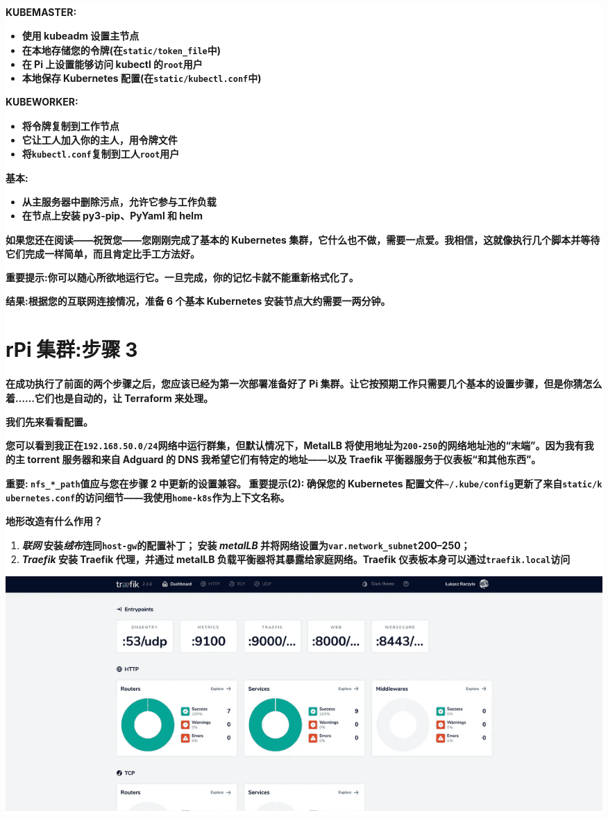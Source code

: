 ****KUBEMASTER:****

*   **使用 kubeadm 设置主节点**
*   **在本地存储您的令牌(在`static/token_file`中)**
*   **在 Pi 上设置能够访问 kubectl 的`root`用户**
*   **本地保存 Kubernetes 配置(在`static/kubectl.conf`中)**

****KUBEWORKER:****

*   **将令牌复制到工作节点**
*   **它让工人加入你的主人，用令牌文件**
*   **将`kubectl.conf`复制到工人`root`用户**

****基本:****

*   **从主服务器中删除污点，允许它参与工作负载**
*   **在节点上安装 py3-pip、PyYaml 和 helm**

**如果您还在阅读——祝贺您——您刚刚完成了基本的 Kubernetes 集群，它什么也不做，需要一点爱。我相信，这就像执行几个脚本并等待它们完成一样简单，而且肯定比手工方法好。**

**重要提示:你可以随心所欲地运行它。一旦完成，你的记忆卡就不能重新格式化了。**

****结果**:根据您的互联网连接情况，准备 6 个基本 Kubernetes 安装节点大约需要一两分钟。**

# **rPi 集群:步骤 3**

**在成功执行了前面的两个步骤之后，您应该已经为第一次部署准备好了 Pi 集群。让它按预期工作只需要几个基本的设置步骤，但是你猜怎么着……它们也是自动的，让 Terraform 来处理。**

**我们先来看看配置。**

**您可以看到我正在`192.168.50.0/24`网络中运行群集，但默认情况下，MetalLB 将使用地址为`200-250`的网络地址池的“末端”。因为我有我的主 torrent 服务器和来自 Adguard 的 DNS 我希望它们有特定的地址——以及 Traefik 平衡器服务于仪表板“和其他东西”。**

****重要:** `nfs_*_path`值应与您在**步骤 2** 中更新的设置兼容。
**重要提示(2):** 确保您的 Kubernetes 配置文件`~/.kube/config`更新了来自`static/kubernetes.conf`的访问细节——我使用`home-k8s`作为上下文名称。**

**地形改造有什么作用？**

1.  *****联网***
    安装*绒布*连同`host-gw`的配置补丁；
    安装 *metalLB* 并将网络设置为`var.network_subnet`200–250；**
2.  *****Traefik***
    安装 Traefik 代理，并通过 metalLB 负载平衡器将其暴露给家庭网络。Traefik 仪表板本身可以通过`traefik.local`访问**

**![](img/8f661a1698610e2a41cb964abc01fdb8.png)**
